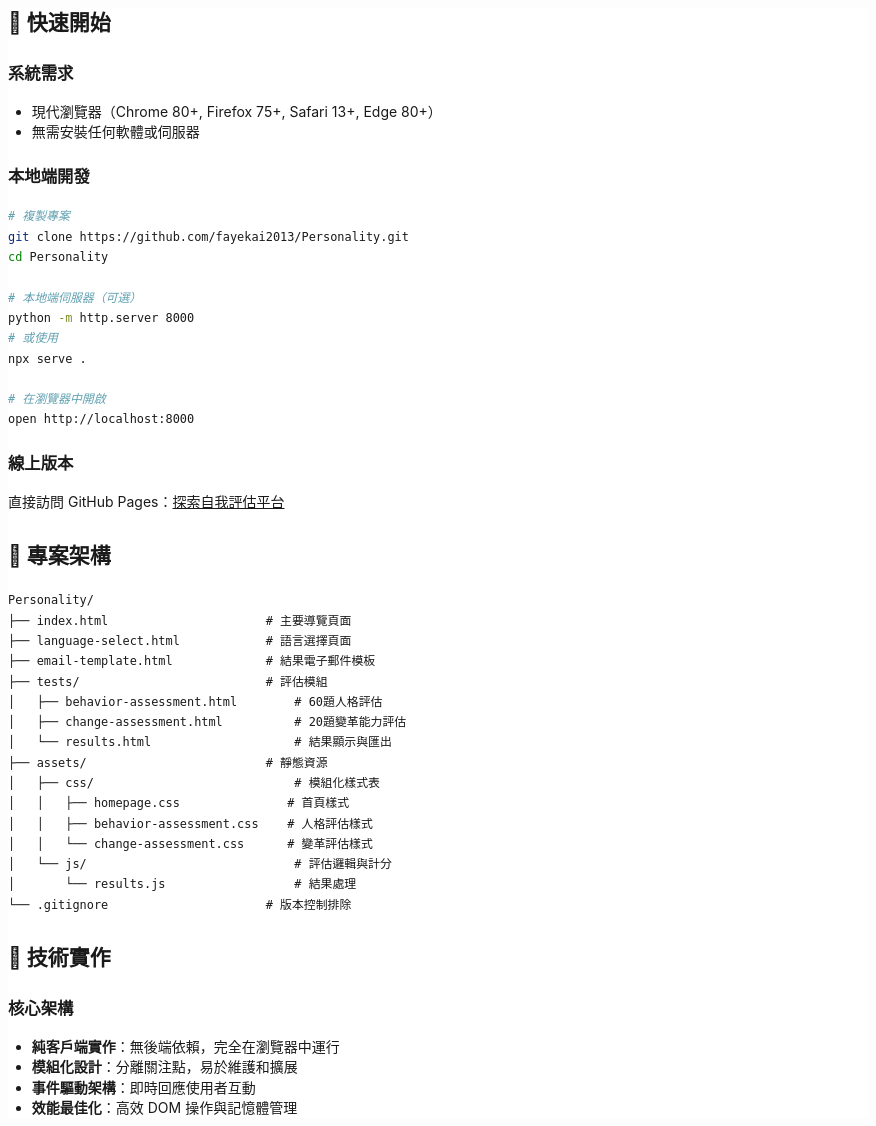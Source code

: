 ## 🚀 快速開始

### 系統需求
- 現代瀏覽器（Chrome 80+, Firefox 75+, Safari 13+, Edge 80+）
- 無需安裝任何軟體或伺服器

### 本地端開發
```bash
# 複製專案
git clone https://github.com/fayekai2013/Personality.git
cd Personality

# 本地端伺服器（可選）
python -m http.server 8000
# 或使用
npx serve .

# 在瀏覽器中開啟
open http://localhost:8000
```

### 線上版本
直接訪問 GitHub Pages：[探索自我評估平台](https://fayekai2013.github.io/Personality)

## 📁 專案架構

```
Personality/
├── index.html                      # 主要導覽頁面
├── language-select.html            # 語言選擇頁面
├── email-template.html             # 結果電子郵件模板
├── tests/                          # 評估模組
│   ├── behavior-assessment.html        # 60題人格評估
│   ├── change-assessment.html          # 20題變革能力評估
│   └── results.html                    # 結果顯示與匯出
├── assets/                         # 靜態資源
│   ├── css/                            # 模組化樣式表
│   │   ├── homepage.css               # 首頁樣式
│   │   ├── behavior-assessment.css    # 人格評估樣式
│   │   └── change-assessment.css      # 變革評估樣式
│   └── js/                             # 評估邏輯與計分
│       └── results.js                  # 結果處理
└── .gitignore                      # 版本控制排除
```

## 🔧 技術實作

### 核心架構
- **純客戶端實作**：無後端依賴，完全在瀏覽器中運行
- **模組化設計**：分離關注點，易於維護和擴展
- **事件驅動架構**：即時回應使用者互動
- **效能最佳化**：高效 DOM 操作與記憶體管理
